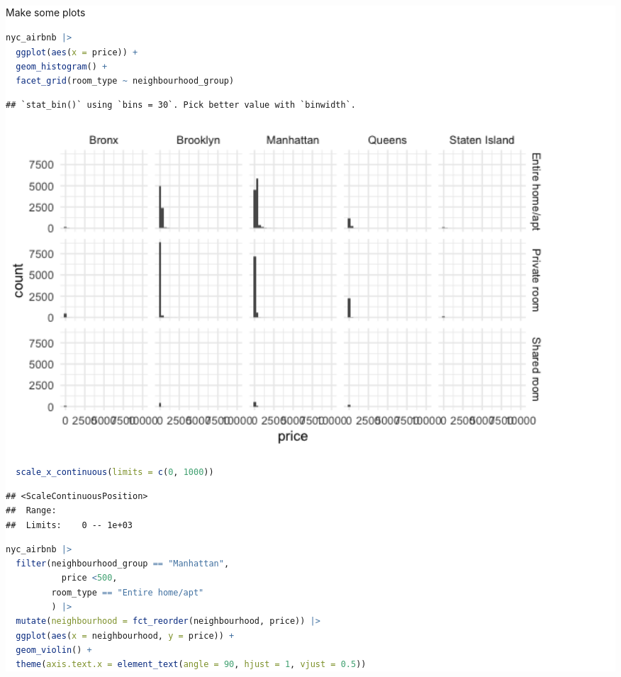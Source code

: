 Make some plots

``` r
nyc_airbnb |> 
  ggplot(aes(x = price)) +
  geom_histogram() +
  facet_grid(room_type ~ neighbourhood_group)
```

    ## `stat_bin()` using `bins = 30`. Pick better value with `binwidth`.

<img src="case-study_files/figure-gfm/unnamed-chunk-5-1.png" width="90%" />

``` r
  scale_x_continuous(limits = c(0, 1000))
```

    ## <ScaleContinuousPosition>
    ##  Range:  
    ##  Limits:    0 -- 1e+03

``` r
nyc_airbnb |> 
  filter(neighbourhood_group == "Manhattan",
           price <500,
         room_type == "Entire home/apt"
         ) |> 
  mutate(neighbourhood = fct_reorder(neighbourhood, price)) |> 
  ggplot(aes(x = neighbourhood, y = price)) +
  geom_violin() +
  theme(axis.text.x = element_text(angle = 90, hjust = 1, vjust = 0.5))
```

